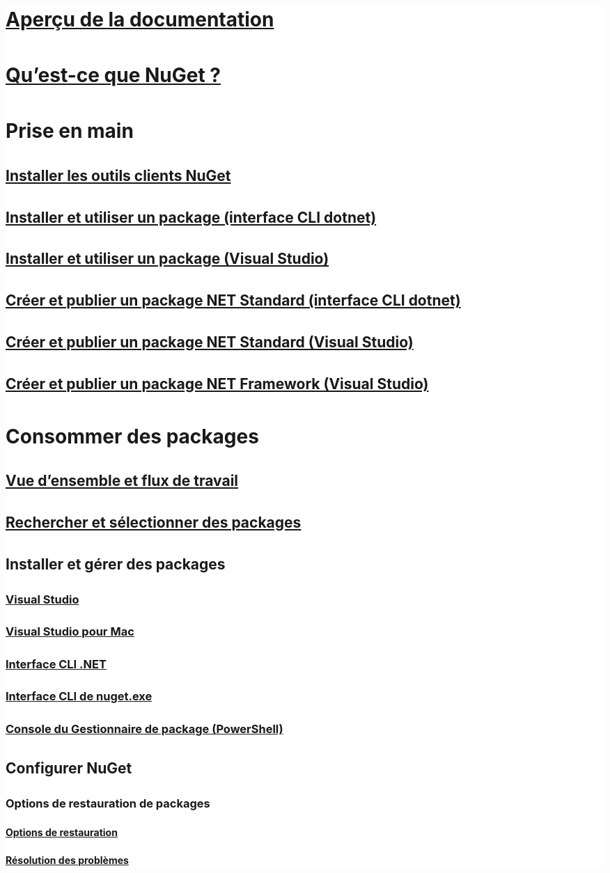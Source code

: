 # [Aperçu de la documentation](index.md)
# [Qu’est-ce que NuGet ?](what-is-nuget.md)
# Prise en main
## [Installer les outils clients NuGet](install-nuget-client-tools.md)
## [Installer et utiliser un package (interface CLI dotnet)](quickstart/install-and-use-a-package-using-the-dotnet-cli.md)
## [Installer et utiliser un package (Visual Studio)](quickstart/install-and-use-a-package-in-visual-studio.md)
## [Créer et publier un package NET Standard (interface CLI dotnet)](quickstart/create-and-publish-a-package-using-the-dotnet-cli.md)
## [Créer et publier un package NET Standard (Visual Studio)](quickstart/create-and-publish-a-package-using-visual-studio.md)
## [Créer et publier un package NET Framework (Visual Studio)](quickstart/create-and-publish-a-package-using-visual-studio-net-framework.md)
# Consommer des packages
## [Vue d’ensemble et flux de travail](consume-packages/overview-and-workflow.md)
## [Rechercher et sélectionner des packages](consume-packages/finding-and-choosing-packages.md)
## Installer et gérer des packages
### [Visual Studio](consume-packages/install-use-packages-visual-studio.md)
### [Visual Studio pour Mac](/visualstudio/mac/nuget-walkthrough?toc=/nuget/toc.json)
### [Interface CLI .NET](consume-packages/install-use-packages-dotnet-cli.md)
### [Interface CLI de nuget.exe](consume-packages/install-use-packages-nuget-cli.md)
### [Console du Gestionnaire de package (PowerShell)](consume-packages/install-use-packages-powershell.md)
## Configurer NuGet
### Options de restauration de packages
#### [Options de restauration](consume-packages/package-restore.md)
#### [Résolution des problèmes](consume-packages/package-restore-troubleshooting.md)
